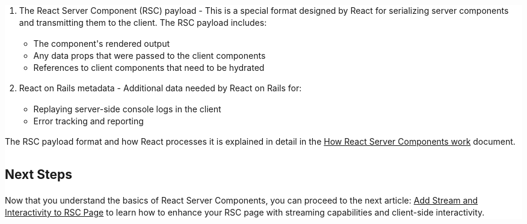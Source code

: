 1. The React Server Component (RSC) payload - This is a special format designed by React for serializing server components and transmitting them to the client. The RSC payload includes:
   - The component's rendered output
   - Any data props that were passed to the client components
   - References to client components that need to be hydrated

2. React on Rails metadata - Additional data needed by React on Rails for:
   - Replaying server-side console logs in the client
   - Error tracking and reporting

The RSC payload format and how React processes it is explained in detail in the [How React Server Components work](how-react-server-components-work.md) document.

## Next Steps

Now that you understand the basics of React Server Components, you can proceed to the next article: [Add Stream and Interactivity to RSC Page](add-stream-and-interactivity-to-rsc-page.md) to learn how to enhance your RSC page with streaming capabilities and client-side interactivity.

